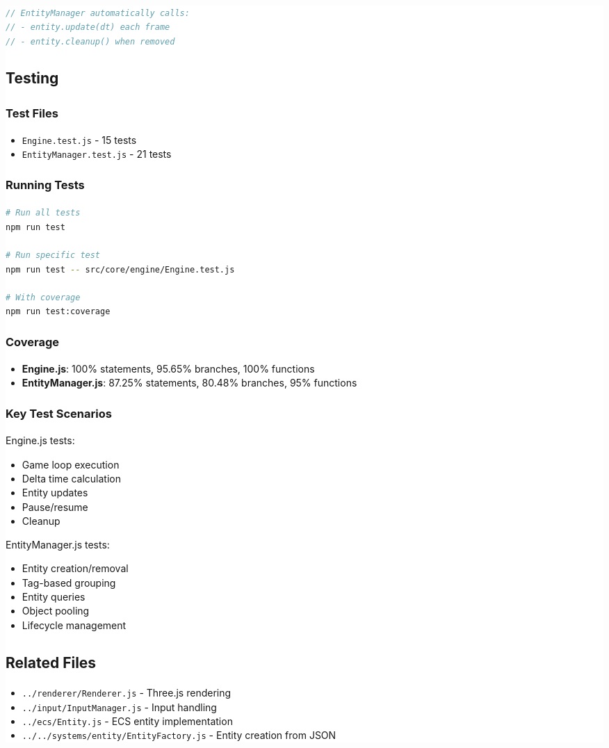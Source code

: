```javascript
// EntityManager automatically calls:
// - entity.update(dt) each frame
// - entity.cleanup() when removed
```

## Testing

### Test Files
- `Engine.test.js` - 15 tests
- `EntityManager.test.js` - 21 tests

### Running Tests

```bash
# Run all tests
npm run test

# Run specific test
npm run test -- src/core/engine/Engine.test.js

# With coverage
npm run test:coverage
```

### Coverage

- **Engine.js**: 100% statements, 95.65% branches, 100% functions
- **EntityManager.js**: 87.25% statements, 80.48% branches, 95% functions

### Key Test Scenarios

Engine.js tests:
- Game loop execution
- Delta time calculation
- Entity updates
- Pause/resume
- Cleanup

EntityManager.js tests:
- Entity creation/removal
- Tag-based grouping
- Entity queries
- Object pooling
- Lifecycle management

## Related Files

- `../renderer/Renderer.js` - Three.js rendering
- `../input/InputManager.js` - Input handling
- `../ecs/Entity.js` - ECS entity implementation
- `../../systems/entity/EntityFactory.js` - Entity creation from JSON
